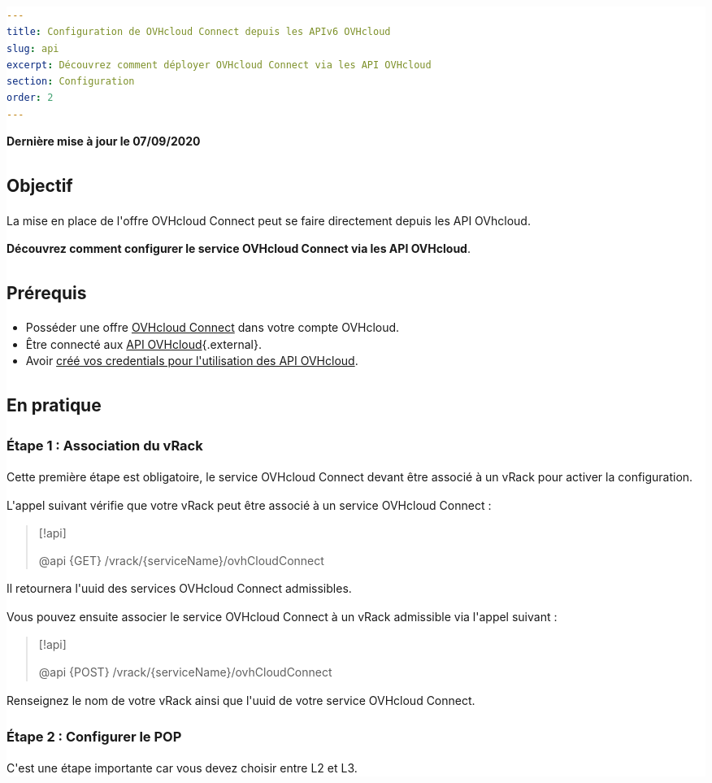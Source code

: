 ```yaml
---
title: Configuration de OVHcloud Connect depuis les APIv6 OVHcloud
slug: api
excerpt: Découvrez comment déployer OVHcloud Connect via les API OVHcloud
section: Configuration
order: 2
---
```


**Dernière mise à jour le 07/09/2020**

## Objectif

La mise en place de l'offre OVHcloud Connect peut se faire directement depuis les API OVhcloud.

**Découvrez comment configurer le service OVHcloud Connect via les API OVHcloud**. 

## Prérequis

* Posséder une offre [OVHcloud Connect](https://www.ovh.com/fr/solutions/ovhcloud-connect/) dans votre compte OVHcloud.
* Être connecté aux [API OVHcloud](https://api.ovh.com/console){.external}.
* Avoir [créé vos credentials pour l'utilisation des API OVHcloud](../../api/api-premiers-pas/).

## En pratique

### Étape 1 : Association du vRack

Cette première étape est obligatoire, le service OVHcloud Connect devant être associé à un vRack pour activer la configuration. 

L'appel suivant vérifie que votre vRack peut être associé à un service OVHcloud Connect  :

> [!api]
>
> @api {GET} /vrack/{serviceName}/ovhCloudConnect
>

Il retournera l'uuid des services OVHcloud Connect admissibles.

Vous pouvez ensuite associer le service OVHcloud Connect à un vRack admissible via l'appel suivant :

> [!api]
>
> @api {POST} /vrack/{serviceName}/ovhCloudConnect
>

Renseignez le nom de votre vRack ainsi que l'uuid de votre service OVHcloud Connect.

### Étape 2 : Configurer le POP

C'est une étape importante car vous devez choisir entre L2 et L3. 
